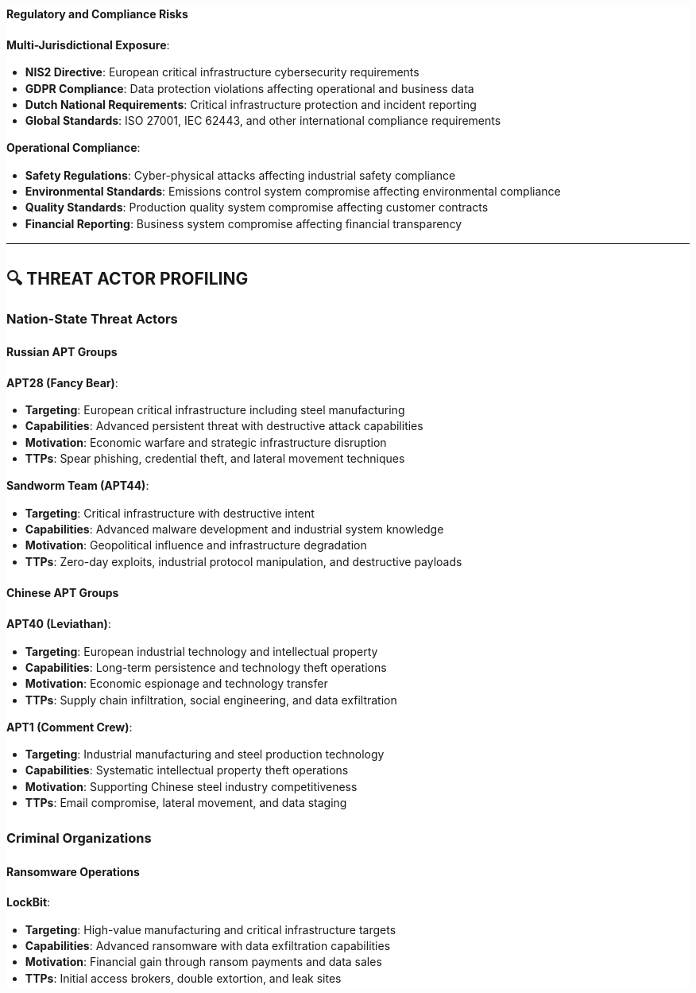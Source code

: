 #### **Regulatory and Compliance Risks**
**Multi-Jurisdictional Exposure**:
- **NIS2 Directive**: European critical infrastructure cybersecurity requirements
- **GDPR Compliance**: Data protection violations affecting operational and business data
- **Dutch National Requirements**: Critical infrastructure protection and incident reporting
- **Global Standards**: ISO 27001, IEC 62443, and other international compliance requirements

**Operational Compliance**:
- **Safety Regulations**: Cyber-physical attacks affecting industrial safety compliance
- **Environmental Standards**: Emissions control system compromise affecting environmental compliance
- **Quality Standards**: Production quality system compromise affecting customer contracts
- **Financial Reporting**: Business system compromise affecting financial transparency

---

## 🔍 **THREAT ACTOR PROFILING**

### **Nation-State Threat Actors**

#### **Russian APT Groups**
**APT28 (Fancy Bear)**:
- **Targeting**: European critical infrastructure including steel manufacturing
- **Capabilities**: Advanced persistent threat with destructive attack capabilities
- **Motivation**: Economic warfare and strategic infrastructure disruption
- **TTPs**: Spear phishing, credential theft, and lateral movement techniques

**Sandworm Team (APT44)**:
- **Targeting**: Critical infrastructure with destructive intent
- **Capabilities**: Advanced malware development and industrial system knowledge
- **Motivation**: Geopolitical influence and infrastructure degradation
- **TTPs**: Zero-day exploits, industrial protocol manipulation, and destructive payloads

#### **Chinese APT Groups**
**APT40 (Leviathan)**:
- **Targeting**: European industrial technology and intellectual property
- **Capabilities**: Long-term persistence and technology theft operations
- **Motivation**: Economic espionage and technology transfer
- **TTPs**: Supply chain infiltration, social engineering, and data exfiltration

**APT1 (Comment Crew)**:
- **Targeting**: Industrial manufacturing and steel production technology
- **Capabilities**: Systematic intellectual property theft operations
- **Motivation**: Supporting Chinese steel industry competitiveness
- **TTPs**: Email compromise, lateral movement, and data staging

### **Criminal Organizations**

#### **Ransomware Operations**
**LockBit**:
- **Targeting**: High-value manufacturing and critical infrastructure targets
- **Capabilities**: Advanced ransomware with data exfiltration capabilities
- **Motivation**: Financial gain through ransom payments and data sales
- **TTPs**: Initial access brokers, double extortion, and leak sites
